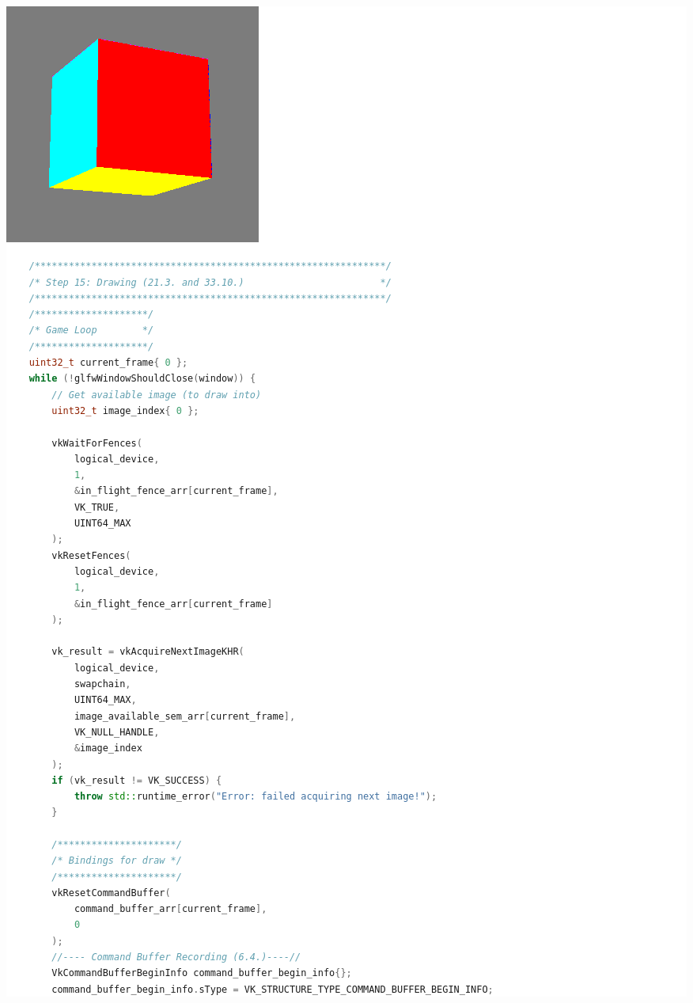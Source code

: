 ![3D Cube](../Img/cube.png "3D Cube")

```C++
    /**************************************************************/
	/* Step 15: Drawing (21.3. and 33.10.)                        */
	/**************************************************************/
	/********************/
	/* Game Loop        */
	/********************/
	uint32_t current_frame{ 0 };
	while (!glfwWindowShouldClose(window)) {
		// Get available image (to draw into)
		uint32_t image_index{ 0 };

		vkWaitForFences(
			logical_device,
			1,
			&in_flight_fence_arr[current_frame],
			VK_TRUE,
			UINT64_MAX
		);
		vkResetFences(
			logical_device,
			1,
			&in_flight_fence_arr[current_frame]
		);

		vk_result = vkAcquireNextImageKHR(
			logical_device,
			swapchain,
			UINT64_MAX,
			image_available_sem_arr[current_frame],
			VK_NULL_HANDLE,
			&image_index
		);
		if (vk_result != VK_SUCCESS) {
			throw std::runtime_error("Error: failed acquiring next image!");
		}

		/*********************/
		/* Bindings for draw */
		/*********************/
		vkResetCommandBuffer(
			command_buffer_arr[current_frame],
			0
		);
		//---- Command Buffer Recording (6.4.)----//
		VkCommandBufferBeginInfo command_buffer_begin_info{};
		command_buffer_begin_info.sType = VK_STRUCTURE_TYPE_COMMAND_BUFFER_BEGIN_INFO;
```